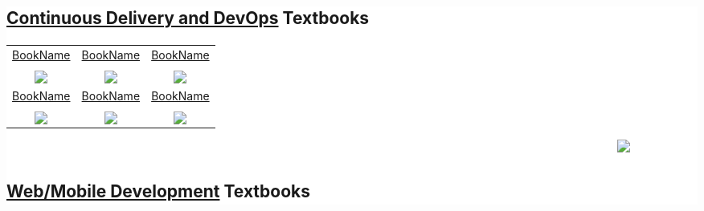 ## [Continuous Delivery and DevOps](https://github.com/cs-MohamedAyman/Hands-On-Experience/blob/master/Reference-Textbooks/Software-Engineering/Continuous-Delivery-and-DevOps/README.md) Textbooks

<table>
    <tbody>
        <tr>
<td align="center" width="33.3%"><a href="https://github.com/cs-MohamedAyman/Hands-On-Experience/blob/master/Reference-Textbooks/Software-Engineering/Continuous-Delivery-and-DevOps/README.md">BookName</a></td>
<td align="center" width="33.3%"><a href="https://github.com/cs-MohamedAyman/Hands-On-Experience/blob/master/Reference-Textbooks/Software-Engineering/Continuous-Delivery-and-DevOps/README.md">BookName</a></td>
<td align="center" width="33.3%"><a href="https://github.com/cs-MohamedAyman/Hands-On-Experience/blob/master/Reference-Textbooks/Software-Engineering/Continuous-Delivery-and-DevOps/README.md">BookName</a></td>
        </tr>
        <tr>
<td align="center" width="33.3%"><img align="center" width="90%" src="https://github.com/cs-MohamedAyman/Hands-On-Experience/blob/master/Reference-Textbooks/textbooks-covers/image.jpg"></td>
<td align="center" width="33.3%"><img align="center" width="90%" src="https://github.com/cs-MohamedAyman/Hands-On-Experience/blob/master/Reference-Textbooks/textbooks-covers/image.jpg"></td>
<td align="center" width="33.3%"><img align="center" width="90%" src="https://github.com/cs-MohamedAyman/Hands-On-Experience/blob/master/Reference-Textbooks/textbooks-covers/image.jpg"></td>
        </tr>
        <tr>
<td align="center" width="33.3%"><a href="https://github.com/cs-MohamedAyman/Hands-On-Experience/blob/master/Reference-Textbooks/Software-Engineering/Continuous-Delivery-and-DevOps/README.md">BookName</a></td>
<td align="center" width="33.3%"><a href="https://github.com/cs-MohamedAyman/Hands-On-Experience/blob/master/Reference-Textbooks/Software-Engineering/Continuous-Delivery-and-DevOps/README.md">BookName</a></td>
<td align="center" width="33.3%"><a href="https://github.com/cs-MohamedAyman/Hands-On-Experience/blob/master/Reference-Textbooks/Software-Engineering/Continuous-Delivery-and-DevOps/README.md">BookName</a></td>
        </tr>
        <tr>
<td align="center" width="33.3%"><img align="center" width="90%" src="https://github.com/cs-MohamedAyman/Hands-On-Experience/blob/master/Reference-Textbooks/textbooks-covers/image.jpg"></td>
<td align="center" width="33.3%"><img align="center" width="90%" src="https://github.com/cs-MohamedAyman/Hands-On-Experience/blob/master/Reference-Textbooks/textbooks-covers/image.jpg"></td>
<td align="center" width="33.3%"><img align="center" width="90%" src="https://github.com/cs-MohamedAyman/Hands-On-Experience/blob/master/Reference-Textbooks/textbooks-covers/image.jpg"></td>
        </tr>
    </tbody>
</table>

<img align="right" width="100" src="https://github.com/cs-MohamedAyman/cs-MohamedAyman/blob/main/repos-logos/web-mobile-development.jpg"></img>
<br>

## [Web/Mobile Development](https://github.com/cs-MohamedAyman/Hands-On-Experience/blob/master/Reference-Textbooks/Software-Engineering/Web-Mobile-Development/README.md) Textbooks
